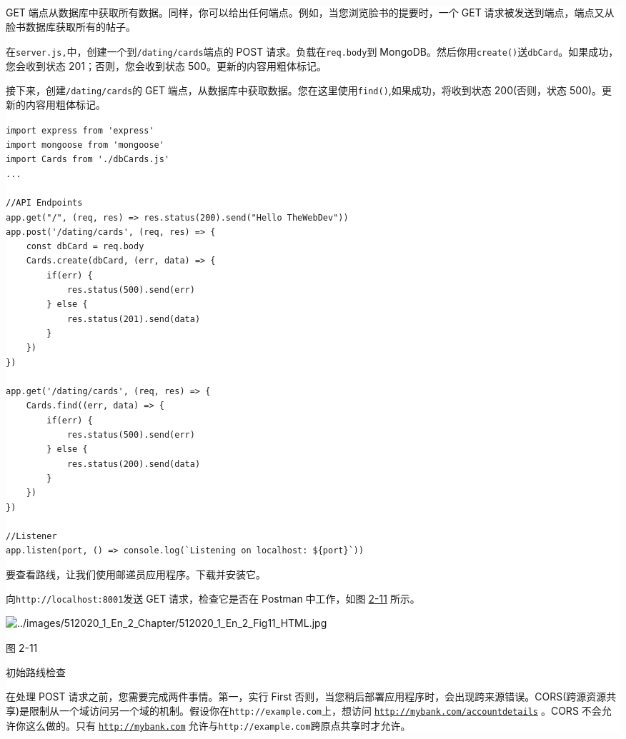 GET 端点从数据库中获取所有数据。同样，你可以给出任何端点。例如，当您浏览脸书的提要时，一个 GET 请求被发送到端点，端点又从脸书数据库获取所有的帖子。

在`server.js,`中，创建一个到`/dating/cards`端点的 POST 请求。负载在`req.body`到 MongoDB。然后你用`create()`送`dbCard`。如果成功，您会收到状态 201；否则，您会收到状态 500。更新的内容用粗体标记。

接下来，创建`/dating/cards`的 GET 端点，从数据库中获取数据。您在这里使用`find()`,如果成功，将收到状态 200(否则，状态 500)。更新的内容用粗体标记。

```
import express from 'express'
import mongoose from 'mongoose'
import Cards from './dbCards.js'
...

//API Endpoints
app.get("/", (req, res) => res.status(200).send("Hello TheWebDev"))
app.post('/dating/cards', (req, res) => {
    const dbCard = req.body
    Cards.create(dbCard, (err, data) => {
        if(err) {
            res.status(500).send(err)
        } else {
            res.status(201).send(data)
        }
    })
})

app.get('/dating/cards', (req, res) => {
    Cards.find((err, data) => {
        if(err) {
            res.status(500).send(err)
        } else {
            res.status(200).send(data)
        }
    })
})

//Listener
app.listen(port, () => console.log(`Listening on localhost: ${port}`))

```

要查看路线，让我们使用邮递员应用程序。下载并安装它。

向`http://localhost:8001`发送 GET 请求，检查它是否在 Postman 中工作，如图 [2-11](#Fig11) 所示。

![../images/512020_1_En_2_Chapter/512020_1_En_2_Fig11_HTML.jpg](../images/512020_1_En_2_Chapter/512020_1_En_2_Fig11_HTML.jpg)

图 2-11

初始路线检查

在处理 POST 请求之前，您需要完成两件事情。第一，实行 First 否则，当您稍后部署应用程序时，会出现跨来源错误。CORS(跨源资源共享)是限制从一个域访问另一个域的机制。假设你在`http://example.com`上，想访问 [`http://mybank.com/accountdetails`](http://mybank.com/accountdetails) 。CORS 不会允许你这么做的。只有 [`http://mybank.com`](http://mybank.com) 允许与`http://example.com`跨原点共享时才允许。
